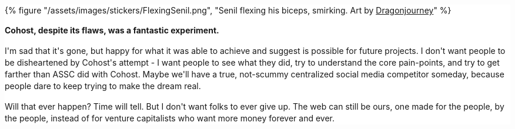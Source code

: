 {% figure "/assets/images/stickers/FlexingSenil.png", "Senil flexing his biceps, smirking. Art by [Dragonjourney](https://www.furaffinity.net/user/dragonjourney)" %}

**Cohost, despite its flaws, was a fantastic experiment.**

I'm sad that it's gone, but happy for what it was able to achieve and suggest is possible for future projects. I don't want people to be disheartened by Cohost's attempt - I want people to see what they did, try to understand the core pain-points, and try to get farther than ASSC did with Cohost. Maybe we'll have a true, not-scummy centralized social media competitor someday, because people dare to keep trying to make the dream real.

Will that ever happen? Time will tell. But I don't want folks to ever give up. The web can still be ours, one made for the people, by the people, instead of for venture capitalists who want more money forever and ever.